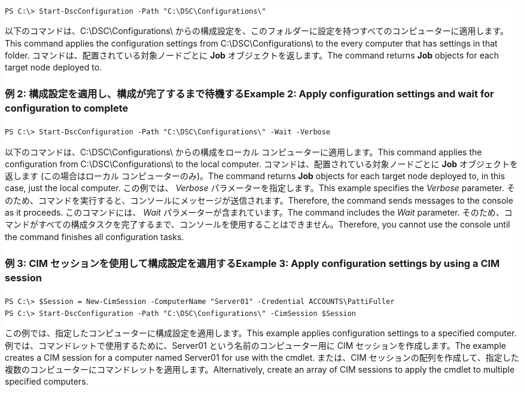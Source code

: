 ```
PS C:\> Start-DscConfiguration -Path "C:\DSC\Configurations\"
```

<span data-ttu-id="01a38-121">以下のコマンドは、C:\DSC\Configurations\ からの構成設定を、このフォルダーに設定を持つすべてのコンピューターに適用します。</span><span class="sxs-lookup"><span data-stu-id="01a38-121">This command applies the configuration settings from C:\DSC\Configurations\ to the every computer that has settings in that folder.</span></span>
<span data-ttu-id="01a38-122">コマンドは、配置されている対象ノードごとに **Job** オブジェクトを返します。</span><span class="sxs-lookup"><span data-stu-id="01a38-122">The command returns **Job** objects for each target node deployed to.</span></span>

### <span data-ttu-id="01a38-123">例 2: 構成設定を適用し、構成が完了するまで待機する</span><span class="sxs-lookup"><span data-stu-id="01a38-123">Example 2: Apply configuration settings and wait for configuration to complete</span></span>

```
PS C:\> Start-DscConfiguration -Path "C:\DSC\Configurations\" -Wait -Verbose
```

<span data-ttu-id="01a38-124">以下のコマンドは、C:\DSC\Configurations\ からの構成をローカル コンピューターに適用します。</span><span class="sxs-lookup"><span data-stu-id="01a38-124">This command applies the configuration from C:\DSC\Configurations\ to the local computer.</span></span>
<span data-ttu-id="01a38-125">コマンドは、配置されている対象ノードごとに **Job** オブジェクトを返します (この場合はローカル コンピューターのみ)。</span><span class="sxs-lookup"><span data-stu-id="01a38-125">The command returns **Job** objects for each target node deployed to, in this case, just the local computer.</span></span>
<span data-ttu-id="01a38-126">この例では、 *Verbose* パラメーターを指定します。</span><span class="sxs-lookup"><span data-stu-id="01a38-126">This example specifies the *Verbose* parameter.</span></span>
<span data-ttu-id="01a38-127">そのため、コマンドを実行すると、コンソールにメッセージが送信されます。</span><span class="sxs-lookup"><span data-stu-id="01a38-127">Therefore, the command sends messages to the console as it proceeds.</span></span>
<span data-ttu-id="01a38-128">このコマンドには、 *Wait* パラメーターが含まれています。</span><span class="sxs-lookup"><span data-stu-id="01a38-128">The command includes the *Wait* parameter.</span></span>
<span data-ttu-id="01a38-129">そのため、コマンドがすべての構成タスクを完了するまで、コンソールを使用することはできません。</span><span class="sxs-lookup"><span data-stu-id="01a38-129">Therefore, you cannot use the console until the command finishes all configuration tasks.</span></span>

### <span data-ttu-id="01a38-130">例 3: CIM セッションを使用して構成設定を適用する</span><span class="sxs-lookup"><span data-stu-id="01a38-130">Example 3: Apply configuration settings by using a CIM session</span></span>

```
PS C:\> $Session = New-CimSession -ComputerName "Server01" -Credential ACCOUNTS\PattiFuller
PS C:\> Start-DscConfiguration -Path "C:\DSC\Configurations\" -CimSession $Session
```

<span data-ttu-id="01a38-131">この例では、指定したコンピューターに構成設定を適用します。</span><span class="sxs-lookup"><span data-stu-id="01a38-131">This example applies configuration settings to a specified computer.</span></span>
<span data-ttu-id="01a38-132">例では、コマンドレットで使用するために、Server01 という名前のコンピューター用に CIM セッションを作成します。</span><span class="sxs-lookup"><span data-stu-id="01a38-132">The example creates a CIM session for a computer named Server01 for use with the cmdlet.</span></span>
<span data-ttu-id="01a38-133">または、CIM セッションの配列を作成して、指定した複数のコンピューターにコマンドレットを適用します。</span><span class="sxs-lookup"><span data-stu-id="01a38-133">Alternatively, create an array of CIM sessions to apply the cmdlet to multiple specified computers.</span></span>
